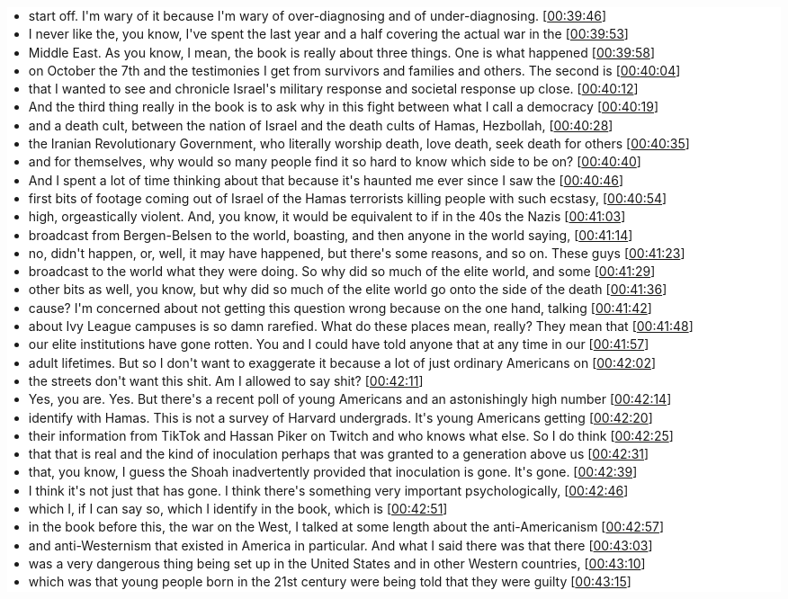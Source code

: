 *  start off. I'm wary of it because I'm wary of over-diagnosing and of under-diagnosing. [[00:39:46](https://www.youtube.com/watch?v=C4P3XSySBC8&t=2386.74s)]
*  I never like the, you know, I've spent the last year and a half covering the actual war in the [[00:39:53](https://www.youtube.com/watch?v=C4P3XSySBC8&t=2393.2200000000003s)]
*  Middle East. As you know, I mean, the book is really about three things. One is what happened [[00:39:58](https://www.youtube.com/watch?v=C4P3XSySBC8&t=2398.9s)]
*  on October the 7th and the testimonies I get from survivors and families and others. The second is [[00:40:04](https://www.youtube.com/watch?v=C4P3XSySBC8&t=2404.7400000000002s)]
*  that I wanted to see and chronicle Israel's military response and societal response up close. [[00:40:12](https://www.youtube.com/watch?v=C4P3XSySBC8&t=2412.42s)]
*  And the third thing really in the book is to ask why in this fight between what I call a democracy [[00:40:19](https://www.youtube.com/watch?v=C4P3XSySBC8&t=2419.54s)]
*  and a death cult, between the nation of Israel and the death cults of Hamas, Hezbollah, [[00:40:28](https://www.youtube.com/watch?v=C4P3XSySBC8&t=2428.5s)]
*  the Iranian Revolutionary Government, who literally worship death, love death, seek death for others [[00:40:35](https://www.youtube.com/watch?v=C4P3XSySBC8&t=2435.1400000000003s)]
*  and for themselves, why would so many people find it so hard to know which side to be on? [[00:40:40](https://www.youtube.com/watch?v=C4P3XSySBC8&t=2440.5s)]
*  And I spent a lot of time thinking about that because it's haunted me ever since I saw the [[00:40:46](https://www.youtube.com/watch?v=C4P3XSySBC8&t=2446.5s)]
*  first bits of footage coming out of Israel of the Hamas terrorists killing people with such ecstasy, [[00:40:54](https://www.youtube.com/watch?v=C4P3XSySBC8&t=2454.02s)]
*  high, orgeastically violent. And, you know, it would be equivalent to if in the 40s the Nazis [[00:41:03](https://www.youtube.com/watch?v=C4P3XSySBC8&t=2463.7799999999997s)]
*  broadcast from Bergen-Belsen to the world, boasting, and then anyone in the world saying, [[00:41:14](https://www.youtube.com/watch?v=C4P3XSySBC8&t=2474.9799999999996s)]
*  no, didn't happen, or, well, it may have happened, but there's some reasons, and so on. These guys [[00:41:23](https://www.youtube.com/watch?v=C4P3XSySBC8&t=2483.14s)]
*  broadcast to the world what they were doing. So why did so much of the elite world, and some [[00:41:29](https://www.youtube.com/watch?v=C4P3XSySBC8&t=2489.9399999999996s)]
*  other bits as well, you know, but why did so much of the elite world go onto the side of the death [[00:41:36](https://www.youtube.com/watch?v=C4P3XSySBC8&t=2496.9799999999996s)]
*  cause? I'm concerned about not getting this question wrong because on the one hand, talking [[00:41:42](https://www.youtube.com/watch?v=C4P3XSySBC8&t=2502.9s)]
*  about Ivy League campuses is so damn rarefied. What do these places mean, really? They mean that [[00:41:48](https://www.youtube.com/watch?v=C4P3XSySBC8&t=2508.6600000000003s)]
*  our elite institutions have gone rotten. You and I could have told anyone that at any time in our [[00:41:57](https://www.youtube.com/watch?v=C4P3XSySBC8&t=2517.38s)]
*  adult lifetimes. But so I don't want to exaggerate it because a lot of just ordinary Americans on [[00:42:02](https://www.youtube.com/watch?v=C4P3XSySBC8&t=2522.7400000000002s)]
*  the streets don't want this shit. Am I allowed to say shit? [[00:42:11](https://www.youtube.com/watch?v=C4P3XSySBC8&t=2531.22s)]
*  Yes, you are. Yes. But there's a recent poll of young Americans and an astonishingly high number [[00:42:14](https://www.youtube.com/watch?v=C4P3XSySBC8&t=2534.58s)]
*  identify with Hamas. This is not a survey of Harvard undergrads. It's young Americans getting [[00:42:20](https://www.youtube.com/watch?v=C4P3XSySBC8&t=2540.8199999999997s)]
*  their information from TikTok and Hassan Piker on Twitch and who knows what else. So I do think [[00:42:25](https://www.youtube.com/watch?v=C4P3XSySBC8&t=2545.9399999999996s)]
*  that that is real and the kind of inoculation perhaps that was granted to a generation above us [[00:42:31](https://www.youtube.com/watch?v=C4P3XSySBC8&t=2551.9399999999996s)]
*  that, you know, I guess the Shoah inadvertently provided that inoculation is gone. It's gone. [[00:42:39](https://www.youtube.com/watch?v=C4P3XSySBC8&t=2559.54s)]
*  I think it's not just that has gone. I think there's something very important psychologically, [[00:42:46](https://www.youtube.com/watch?v=C4P3XSySBC8&t=2566.1s)]
*  which I, if I can say so, which I identify in the book, which is [[00:42:51](https://www.youtube.com/watch?v=C4P3XSySBC8&t=2571.9399999999996s)]
*  in the book before this, the war on the West, I talked at some length about the anti-Americanism [[00:42:57](https://www.youtube.com/watch?v=C4P3XSySBC8&t=2577.54s)]
*  and anti-Westernism that existed in America in particular. And what I said there was that there [[00:43:03](https://www.youtube.com/watch?v=C4P3XSySBC8&t=2583.94s)]
*  was a very dangerous thing being set up in the United States and in other Western countries, [[00:43:10](https://www.youtube.com/watch?v=C4P3XSySBC8&t=2590.82s)]
*  which was that young people born in the 21st century were being told that they were guilty [[00:43:15](https://www.youtube.com/watch?v=C4P3XSySBC8&t=2595.2200000000003s)]